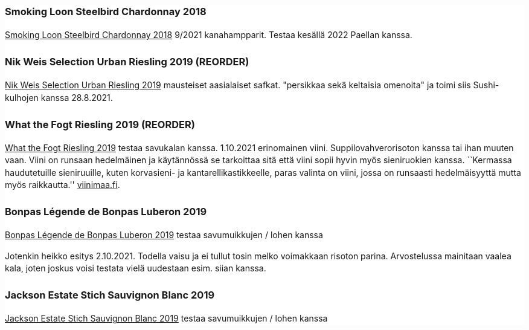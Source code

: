 ### Smoking Loon Steelbird Chardonnay 2018 
[Smoking Loon Steelbird Chardonnay 2018](https://viinilehti.fi/viinit/smoking-loon-steelbird-chardonnay-2018/) 
<span class="fa fa-star checked"></span>
<span class="fa fa-star checked"></span>
<span class="fa fa-star checked"></span>
<span class="fa fa-star checked"></span>
<span class="fa fa-star unchecked"></span>
9/2021 kanahampparit. Testaa kesällä 2022 Paellan kanssa.

### Nik Weis Selection Urban Riesling 2019 (REORDER)
[Nik Weis Selection Urban Riesling 2019](https://viinilehti.fi/viinit/nik-weis-selection-urban-riesling-2019/) mausteiset aasialaiset safkat. 
<span class="fa fa-star checked"></span>
<span class="fa fa-star checked"></span>
<span class="fa fa-star checked"></span>
<span class="fa fa-star checked"></span>
<span class="fa fa-star checked"></span>
"persikkaa sekä keltaisia omenoita" ja toimi siis Sushi-kulhojen kanssa 28.8.2021.

### What the Fogt Riesling 2019 (REORDER)

[What the Fogt Riesling 2019](https://viinilehti.fi/viinit/fogt-riesling-2019/) testaa savukalan kanssa.
<span class="fa fa-star checked"></span>
<span class="fa fa-star checked"></span>
<span class="fa fa-star checked"></span>
<span class="fa fa-star checked"></span>
<span class="fa fa-star checked"></span>
1.10.2021 erinomainen viini. Suppilovahverorisoton kanssa tai ihan muuten vaan. Viini on runsaan hedelmäinen ja käytännössä se tarkoittaa sitä että viini sopii hyvin myös sieniruokien kanssa. ``Kermassa haudutetuille sieniruuille, kuten korvasieni- ja kantarellikastikkeelle, paras valinta on viini, jossa on runsaasti hedelmäisyyttä mutta myös raikkautta.'' [viinimaa.fi](https://viinimaa.fi/artikkelit/viiniruoka/sienten-maku-vaikuttaa-viinivalintaan).

### Bonpas Légende de Bonpas Luberon 2019
[Bonpas Légende de Bonpas Luberon 2019](https://viinilehti.fi/viinit/bonpas-legende-de-bonpas-luberon-2019/) testaa savumuikkujen / lohen kanssa

<span class="fa fa-star checked"></span>
<span class="fa fa-star checked"></span>
<span class="fa fa-star unchecked"></span>
<span class="fa fa-star unchecked"></span>
<span class="fa fa-star unchecked"></span>
Jotenkin heikko esitys 2.10.2021. Todella vaisu ja ei tullut tosin melko voimakkaan risoton parina. Arvostelussa mainitaan vaalea kala, joten joskus voisi testata vielä uudestaan esim. siian kanssa.

### Jackson Estate Stich Sauvignon Blanc 2019
[Jackson Estate Stich Sauvignon Blanc 2019](https://viinilehti.fi/viinit/jackson-estate-stich-sauvignon-blanc-2019/) testaa savumuikkujen / lohen kanssa
